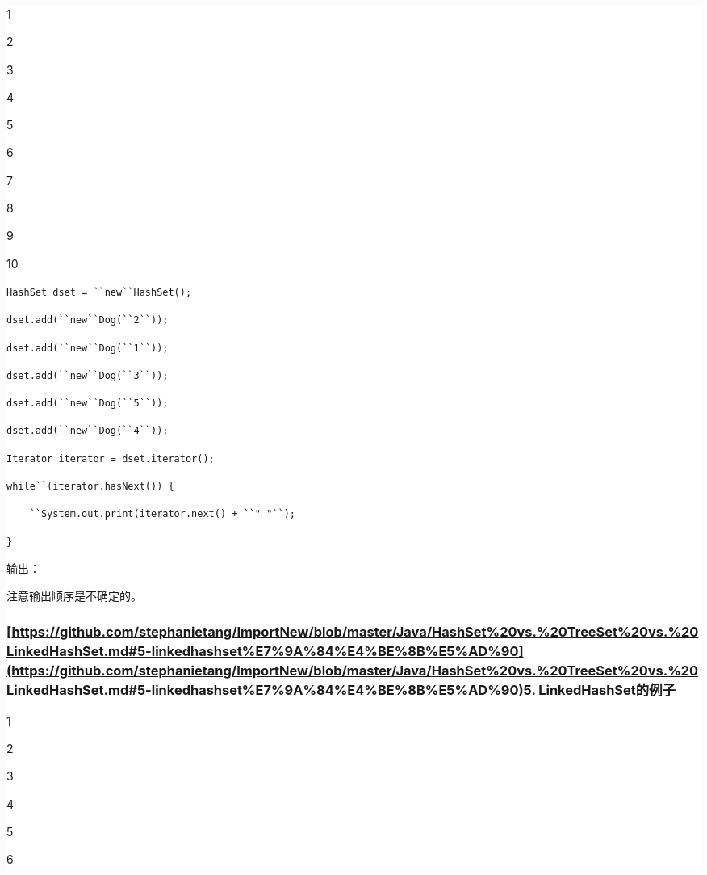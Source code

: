 1

2

3

4

5

6

7

8

9

10

`HashSet dset = ``new``HashSet();`

`dset.add(``new``Dog(``2``));`

`dset.add(``new``Dog(``1``));`

`dset.add(``new``Dog(``3``));`

`dset.add(``new``Dog(``5``));`

`dset.add(``new``Dog(``4``));`

`Iterator iterator = dset.iterator();`

`while``(iterator.hasNext()) {`

`    ``System.out.print(iterator.next() + ``" "``);`

`}`

输出：

注意输出顺序是不确定的。

### [https://github.com/stephanietang/ImportNew/blob/master/Java/HashSet%20vs.%20TreeSet%20vs.%20LinkedHashSet.md#5-linkedhashset%E7%9A%84%E4%BE%8B%E5%AD%90](https://github.com/stephanietang/ImportNew/blob/master/Java/HashSet%20vs.%20TreeSet%20vs.%20LinkedHashSet.md#5-linkedhashset%E7%9A%84%E4%BE%8B%E5%AD%90)5. LinkedHashSet的例子

1

2

3

4

5

6
